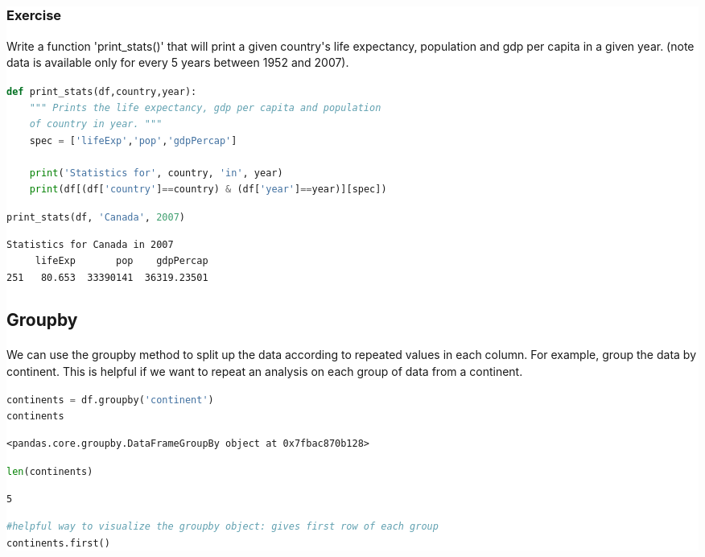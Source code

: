 ### Exercise
Write a function 'print_stats()' that will print a given country's life expectancy, population and gdp per capita in a given year. (note data is available only for every 5 years between 1952 and 2007).


```python
def print_stats(df,country,year):
    """ Prints the life expectancy, gdp per capita and population
    of country in year. """
    spec = ['lifeExp','pop','gdpPercap']

    print('Statistics for', country, 'in', year)
    print(df[(df['country']==country) & (df['year']==year)][spec])
```


```python
print_stats(df, 'Canada', 2007)
```

    Statistics for Canada in 2007
         lifeExp       pop    gdpPercap
    251   80.653  33390141  36319.23501


## Groupby
We can use the groupby method to split up the data according to repeated values in each column. For example, group the data by continent. This is helpful if we want to repeat an analysis on each group of data from a continent.


```python
continents = df.groupby('continent')
continents
```




    <pandas.core.groupby.DataFrameGroupBy object at 0x7fbac870b128>




```python
len(continents)
```




    5




```python
#helpful way to visualize the groupby object: gives first row of each group
continents.first()
```

